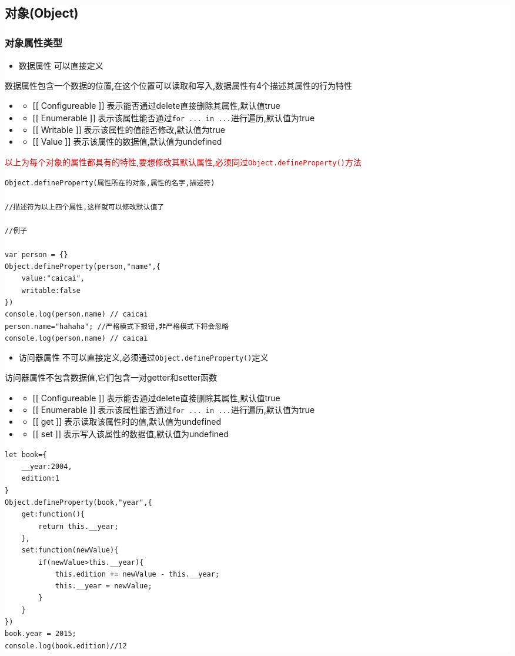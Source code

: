 ## 对象(Object)

### 对象属性类型

* 数据属性  可以直接定义

数据属性包含一个数据的位置,在这个位置可以读取和写入,数据属性有4个描述其属性的行为特性

* * [[ Configureable ]] 表示能否通过delete直接删除其属性,默认值true

* * [[ Enumerable ]] 表示该属性能否通过```for ... in ...```进行遍历,默认值为true

* * [[ Writable ]] 表示该属性的值能否修改,默认值为true

* * [[ Value ]] 表示该属性的数据值,默认值为undefined

<font color="red">以上为每个对象的属性都具有的特性,要想修改其默认属性,必须同过```Object.defineProperty()```方法</font>

```
Object.defineProperty(属性所在的对象,属性的名字,描述符)

//描述符为以上四个属性,这样就可以修改默认值了

//例子

var person = {}
Object.defineProperty(person,"name",{
    value:"caicai",
    writable:false
})
console.log(person.name) // caicai
person.name="hahaha"; //严格模式下报错,非严格模式下将会忽略
console.log(person.name) // caicai
```

* 访问器属性 不可以直接定义,必须通过`Object.defineProperty()`定义

访问器属性不包含数据值,它们包含一对getter和setter函数

* * [[ Configureable ]] 表示能否通过delete直接删除其属性,默认值true

* * [[ Enumerable ]] 表示该属性能否通过```for ... in ...```进行遍历,默认值为true

* * [[ get ]] 表示读取该属性时的值,默认值为undefined

* * [[ set ]] 表示写入该属性的数据值,默认值为undefined

```
let book={
    __year:2004,
    edition:1
}
Object.defineProperty(book,"year",{
    get:function(){
        return this.__year;
    },
    set:function(newValue){
        if(newValue>this.__year){
            this.edition += newValue - this.__year;
            this.__year = newValue;
        }
    }
})
book.year = 2015;
console.log(book.edition)//12
```
